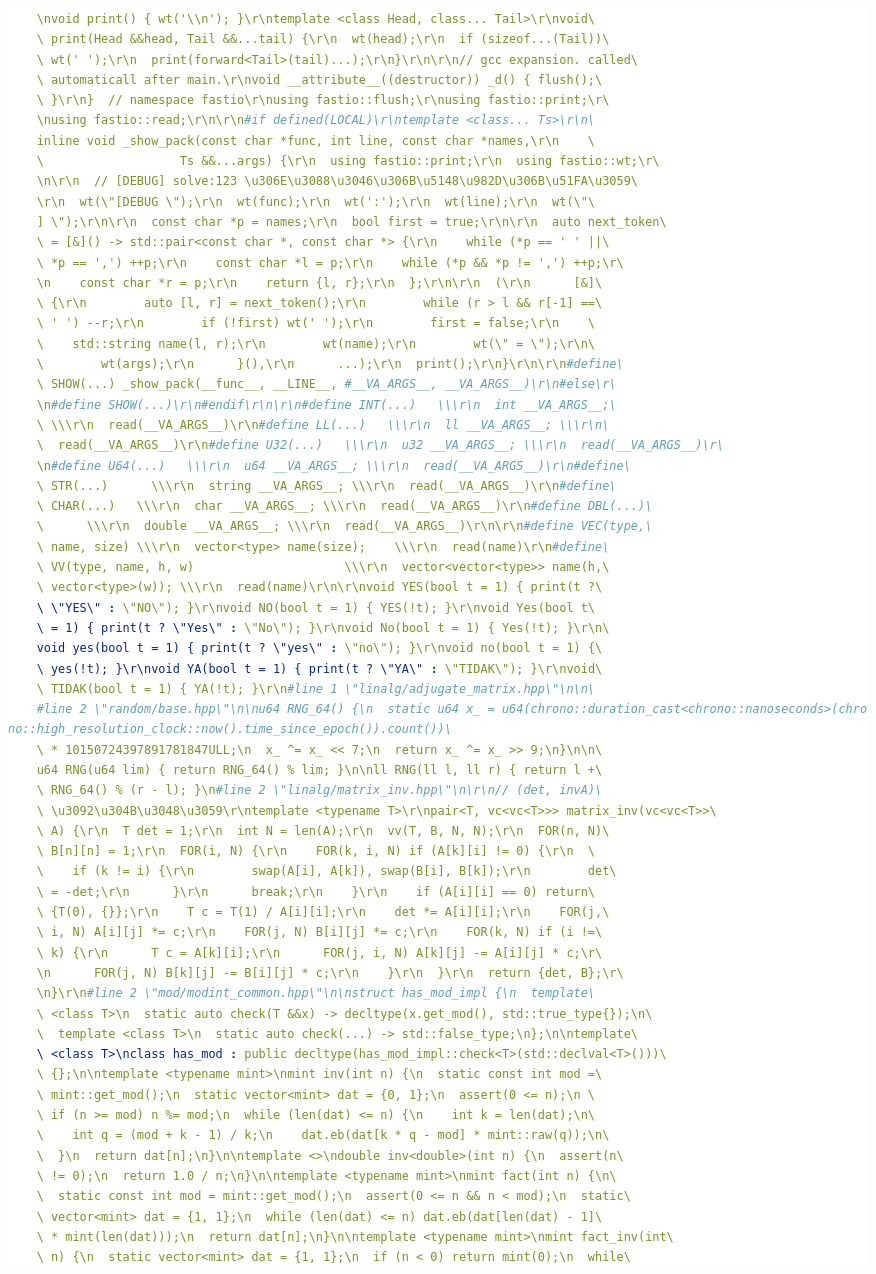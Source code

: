 ```yaml
    \nvoid print() { wt('\\n'); }\r\ntemplate <class Head, class... Tail>\r\nvoid\
    \ print(Head &&head, Tail &&...tail) {\r\n  wt(head);\r\n  if (sizeof...(Tail))\
    \ wt(' ');\r\n  print(forward<Tail>(tail)...);\r\n}\r\n\r\n// gcc expansion. called\
    \ automaticall after main.\r\nvoid __attribute__((destructor)) _d() { flush();\
    \ }\r\n}  // namespace fastio\r\nusing fastio::flush;\r\nusing fastio::print;\r\
    \nusing fastio::read;\r\n\r\n#if defined(LOCAL)\r\ntemplate <class... Ts>\r\n\
    inline void _show_pack(const char *func, int line, const char *names,\r\n    \
    \                   Ts &&...args) {\r\n  using fastio::print;\r\n  using fastio::wt;\r\
    \n\r\n  // [DEBUG] solve:123 \u306E\u3088\u3046\u306B\u5148\u982D\u306B\u51FA\u3059\
    \r\n  wt(\"[DEBUG \");\r\n  wt(func);\r\n  wt(':');\r\n  wt(line);\r\n  wt(\"\
    ] \");\r\n\r\n  const char *p = names;\r\n  bool first = true;\r\n\r\n  auto next_token\
    \ = [&]() -> std::pair<const char *, const char *> {\r\n    while (*p == ' ' ||\
    \ *p == ',') ++p;\r\n    const char *l = p;\r\n    while (*p && *p != ',') ++p;\r\
    \n    const char *r = p;\r\n    return {l, r};\r\n  };\r\n\r\n  (\r\n      [&]\
    \ {\r\n        auto [l, r] = next_token();\r\n        while (r > l && r[-1] ==\
    \ ' ') --r;\r\n        if (!first) wt(' ');\r\n        first = false;\r\n    \
    \    std::string name(l, r);\r\n        wt(name);\r\n        wt(\" = \");\r\n\
    \        wt(args);\r\n      }(),\r\n      ...);\r\n  print();\r\n}\r\n\r\n#define\
    \ SHOW(...) _show_pack(__func__, __LINE__, #__VA_ARGS__, __VA_ARGS__)\r\n#else\r\
    \n#define SHOW(...)\r\n#endif\r\n\r\n#define INT(...)   \\\r\n  int __VA_ARGS__;\
    \ \\\r\n  read(__VA_ARGS__)\r\n#define LL(...)   \\\r\n  ll __VA_ARGS__; \\\r\n\
    \  read(__VA_ARGS__)\r\n#define U32(...)   \\\r\n  u32 __VA_ARGS__; \\\r\n  read(__VA_ARGS__)\r\
    \n#define U64(...)   \\\r\n  u64 __VA_ARGS__; \\\r\n  read(__VA_ARGS__)\r\n#define\
    \ STR(...)      \\\r\n  string __VA_ARGS__; \\\r\n  read(__VA_ARGS__)\r\n#define\
    \ CHAR(...)   \\\r\n  char __VA_ARGS__; \\\r\n  read(__VA_ARGS__)\r\n#define DBL(...)\
    \      \\\r\n  double __VA_ARGS__; \\\r\n  read(__VA_ARGS__)\r\n\r\n#define VEC(type,\
    \ name, size) \\\r\n  vector<type> name(size);    \\\r\n  read(name)\r\n#define\
    \ VV(type, name, h, w)                     \\\r\n  vector<vector<type>> name(h,\
    \ vector<type>(w)); \\\r\n  read(name)\r\n\r\nvoid YES(bool t = 1) { print(t ?\
    \ \"YES\" : \"NO\"); }\r\nvoid NO(bool t = 1) { YES(!t); }\r\nvoid Yes(bool t\
    \ = 1) { print(t ? \"Yes\" : \"No\"); }\r\nvoid No(bool t = 1) { Yes(!t); }\r\n\
    void yes(bool t = 1) { print(t ? \"yes\" : \"no\"); }\r\nvoid no(bool t = 1) {\
    \ yes(!t); }\r\nvoid YA(bool t = 1) { print(t ? \"YA\" : \"TIDAK\"); }\r\nvoid\
    \ TIDAK(bool t = 1) { YA(!t); }\r\n#line 1 \"linalg/adjugate_matrix.hpp\"\n\n\
    #line 2 \"random/base.hpp\"\n\nu64 RNG_64() {\n  static u64 x_ = u64(chrono::duration_cast<chrono::nanoseconds>(chrono::high_resolution_clock::now().time_since_epoch()).count())\
    \ * 10150724397891781847ULL;\n  x_ ^= x_ << 7;\n  return x_ ^= x_ >> 9;\n}\n\n\
    u64 RNG(u64 lim) { return RNG_64() % lim; }\n\nll RNG(ll l, ll r) { return l +\
    \ RNG_64() % (r - l); }\n#line 2 \"linalg/matrix_inv.hpp\"\n\r\n// (det, invA)\
    \ \u3092\u304B\u3048\u3059\r\ntemplate <typename T>\r\npair<T, vc<vc<T>>> matrix_inv(vc<vc<T>>\
    \ A) {\r\n  T det = 1;\r\n  int N = len(A);\r\n  vv(T, B, N, N);\r\n  FOR(n, N)\
    \ B[n][n] = 1;\r\n  FOR(i, N) {\r\n    FOR(k, i, N) if (A[k][i] != 0) {\r\n  \
    \    if (k != i) {\r\n        swap(A[i], A[k]), swap(B[i], B[k]);\r\n        det\
    \ = -det;\r\n      }\r\n      break;\r\n    }\r\n    if (A[i][i] == 0) return\
    \ {T(0), {}};\r\n    T c = T(1) / A[i][i];\r\n    det *= A[i][i];\r\n    FOR(j,\
    \ i, N) A[i][j] *= c;\r\n    FOR(j, N) B[i][j] *= c;\r\n    FOR(k, N) if (i !=\
    \ k) {\r\n      T c = A[k][i];\r\n      FOR(j, i, N) A[k][j] -= A[i][j] * c;\r\
    \n      FOR(j, N) B[k][j] -= B[i][j] * c;\r\n    }\r\n  }\r\n  return {det, B};\r\
    \n}\r\n#line 2 \"mod/modint_common.hpp\"\n\nstruct has_mod_impl {\n  template\
    \ <class T>\n  static auto check(T &&x) -> decltype(x.get_mod(), std::true_type{});\n\
    \  template <class T>\n  static auto check(...) -> std::false_type;\n};\n\ntemplate\
    \ <class T>\nclass has_mod : public decltype(has_mod_impl::check<T>(std::declval<T>()))\
    \ {};\n\ntemplate <typename mint>\nmint inv(int n) {\n  static const int mod =\
    \ mint::get_mod();\n  static vector<mint> dat = {0, 1};\n  assert(0 <= n);\n \
    \ if (n >= mod) n %= mod;\n  while (len(dat) <= n) {\n    int k = len(dat);\n\
    \    int q = (mod + k - 1) / k;\n    dat.eb(dat[k * q - mod] * mint::raw(q));\n\
    \  }\n  return dat[n];\n}\n\ntemplate <>\ndouble inv<double>(int n) {\n  assert(n\
    \ != 0);\n  return 1.0 / n;\n}\n\ntemplate <typename mint>\nmint fact(int n) {\n\
    \  static const int mod = mint::get_mod();\n  assert(0 <= n && n < mod);\n  static\
    \ vector<mint> dat = {1, 1};\n  while (len(dat) <= n) dat.eb(dat[len(dat) - 1]\
    \ * mint(len(dat)));\n  return dat[n];\n}\n\ntemplate <typename mint>\nmint fact_inv(int\
    \ n) {\n  static vector<mint> dat = {1, 1};\n  if (n < 0) return mint(0);\n  while\
```